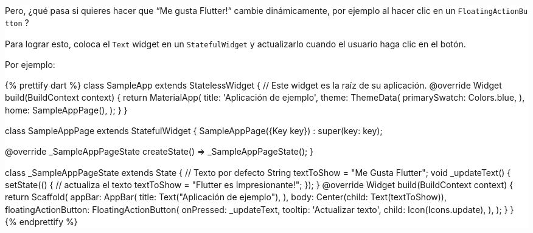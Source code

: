 Pero, ¿qué pasa si quieres hacer que “Me gusta Flutter!“ cambie dinámicamente, por ejemplo
al hacer clic en un `FloatingActionButton` ?

Para lograr esto, coloca el `Text` widget en un `StatefulWidget` y actualizarlo cuando el 
usuario haga clic en el botón.

Por ejemplo:


{% prettify dart %}
class SampleApp extends StatelessWidget {
  // Este widget es la raíz de su aplicación.
  @override
  Widget build(BuildContext context) {
    return MaterialApp(
      title: 'Aplicación de ejemplo',
      theme: ThemeData(
        primarySwatch: Colors.blue,
      ),
      home: SampleAppPage(),
    );
  }
}

class SampleAppPage extends StatefulWidget {
  SampleAppPage({Key key}) : super(key: key);

  @override
  _SampleAppPageState createState() => _SampleAppPageState();
}

class _SampleAppPageState extends State<SampleAppPage> {
  // Texto por defecto
  String textToShow = "Me Gusta Flutter";
  void _updateText() {
    setState(() {
      // actualiza el texto
      textToShow = "Flutter es Impresionante!";
    });
  }
  @override
  Widget build(BuildContext context) {
    return Scaffold(
      appBar: AppBar(
        title: Text("Aplicación de ejemplo"),
      ),
      body: Center(child: Text(textToShow)),
      floatingActionButton: FloatingActionButton(
        onPressed: _updateText,
        tooltip: 'Actualizar texto',
        child: Icon(Icons.update),
      ),
    );
  }
}
{% endprettify %}
